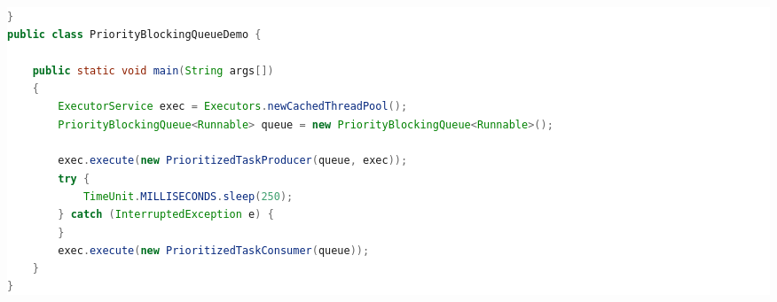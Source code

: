 ```java
}  
public class PriorityBlockingQueueDemo {  
      
    public static void main(String args[])  
    {  
        ExecutorService exec = Executors.newCachedThreadPool();  
        PriorityBlockingQueue<Runnable> queue = new PriorityBlockingQueue<Runnable>();  
          
        exec.execute(new PrioritizedTaskProducer(queue, exec));  
        try {  
            TimeUnit.MILLISECONDS.sleep(250);  
        } catch (InterruptedException e) {  
        }  
        exec.execute(new PrioritizedTaskConsumer(queue));  
    }  
}  
```
